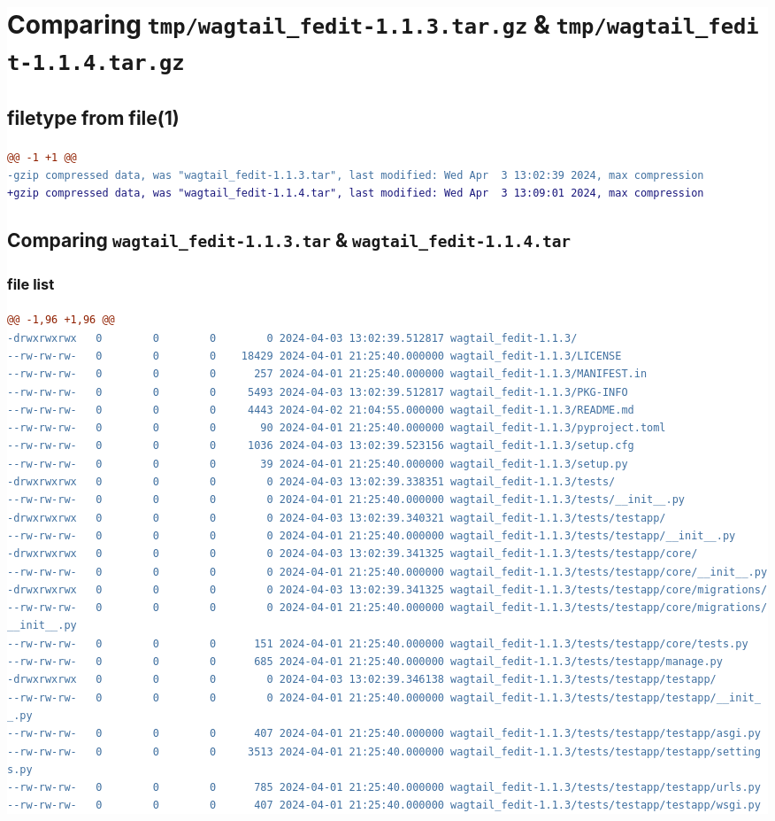 # Comparing `tmp/wagtail_fedit-1.1.3.tar.gz` & `tmp/wagtail_fedit-1.1.4.tar.gz`

## filetype from file(1)

```diff
@@ -1 +1 @@
-gzip compressed data, was "wagtail_fedit-1.1.3.tar", last modified: Wed Apr  3 13:02:39 2024, max compression
+gzip compressed data, was "wagtail_fedit-1.1.4.tar", last modified: Wed Apr  3 13:09:01 2024, max compression
```

## Comparing `wagtail_fedit-1.1.3.tar` & `wagtail_fedit-1.1.4.tar`

### file list

```diff
@@ -1,96 +1,96 @@
-drwxrwxrwx   0        0        0        0 2024-04-03 13:02:39.512817 wagtail_fedit-1.1.3/
--rw-rw-rw-   0        0        0    18429 2024-04-01 21:25:40.000000 wagtail_fedit-1.1.3/LICENSE
--rw-rw-rw-   0        0        0      257 2024-04-01 21:25:40.000000 wagtail_fedit-1.1.3/MANIFEST.in
--rw-rw-rw-   0        0        0     5493 2024-04-03 13:02:39.512817 wagtail_fedit-1.1.3/PKG-INFO
--rw-rw-rw-   0        0        0     4443 2024-04-02 21:04:55.000000 wagtail_fedit-1.1.3/README.md
--rw-rw-rw-   0        0        0       90 2024-04-01 21:25:40.000000 wagtail_fedit-1.1.3/pyproject.toml
--rw-rw-rw-   0        0        0     1036 2024-04-03 13:02:39.523156 wagtail_fedit-1.1.3/setup.cfg
--rw-rw-rw-   0        0        0       39 2024-04-01 21:25:40.000000 wagtail_fedit-1.1.3/setup.py
-drwxrwxrwx   0        0        0        0 2024-04-03 13:02:39.338351 wagtail_fedit-1.1.3/tests/
--rw-rw-rw-   0        0        0        0 2024-04-01 21:25:40.000000 wagtail_fedit-1.1.3/tests/__init__.py
-drwxrwxrwx   0        0        0        0 2024-04-03 13:02:39.340321 wagtail_fedit-1.1.3/tests/testapp/
--rw-rw-rw-   0        0        0        0 2024-04-01 21:25:40.000000 wagtail_fedit-1.1.3/tests/testapp/__init__.py
-drwxrwxrwx   0        0        0        0 2024-04-03 13:02:39.341325 wagtail_fedit-1.1.3/tests/testapp/core/
--rw-rw-rw-   0        0        0        0 2024-04-01 21:25:40.000000 wagtail_fedit-1.1.3/tests/testapp/core/__init__.py
-drwxrwxrwx   0        0        0        0 2024-04-03 13:02:39.341325 wagtail_fedit-1.1.3/tests/testapp/core/migrations/
--rw-rw-rw-   0        0        0        0 2024-04-01 21:25:40.000000 wagtail_fedit-1.1.3/tests/testapp/core/migrations/__init__.py
--rw-rw-rw-   0        0        0      151 2024-04-01 21:25:40.000000 wagtail_fedit-1.1.3/tests/testapp/core/tests.py
--rw-rw-rw-   0        0        0      685 2024-04-01 21:25:40.000000 wagtail_fedit-1.1.3/tests/testapp/manage.py
-drwxrwxrwx   0        0        0        0 2024-04-03 13:02:39.346138 wagtail_fedit-1.1.3/tests/testapp/testapp/
--rw-rw-rw-   0        0        0        0 2024-04-01 21:25:40.000000 wagtail_fedit-1.1.3/tests/testapp/testapp/__init__.py
--rw-rw-rw-   0        0        0      407 2024-04-01 21:25:40.000000 wagtail_fedit-1.1.3/tests/testapp/testapp/asgi.py
--rw-rw-rw-   0        0        0     3513 2024-04-01 21:25:40.000000 wagtail_fedit-1.1.3/tests/testapp/testapp/settings.py
--rw-rw-rw-   0        0        0      785 2024-04-01 21:25:40.000000 wagtail_fedit-1.1.3/tests/testapp/testapp/urls.py
--rw-rw-rw-   0        0        0      407 2024-04-01 21:25:40.000000 wagtail_fedit-1.1.3/tests/testapp/testapp/wsgi.py
```